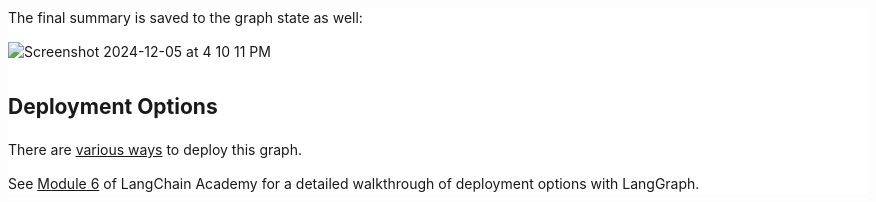 The final summary is saved to the graph state as well: 

![Screenshot 2024-12-05 at 4 10 11 PM](https://github.com/user-attachments/assets/f6d997d5-9de5-495f-8556-7d3891f6bc96)

## Deployment Options

There are [various ways](https://langchain-ai.github.io/langgraph/concepts/#deployment-options) to deploy this graph.

See [Module 6](https://github.com/langchain-ai/langchain-academy/tree/main/module-6) of LangChain Academy for a detailed walkthrough of deployment options with LangGraph.
